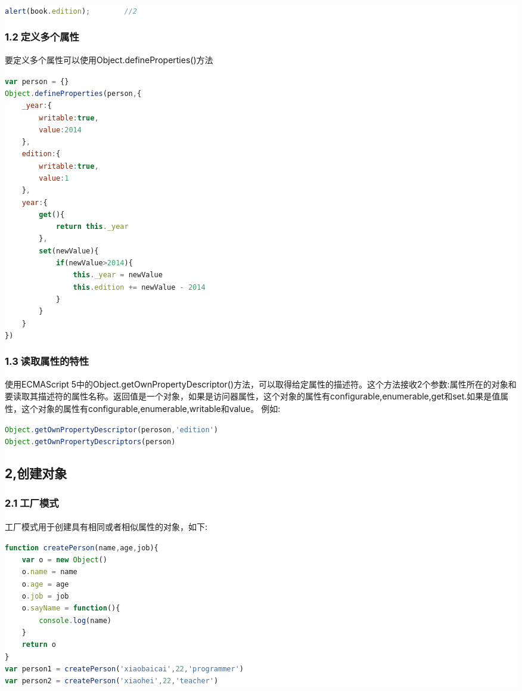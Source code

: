 ``` javascript
alert(book.edition);        //2
```

### 1.2 定义多个属性

要定义多个属性可以使用Object.defineProperties()方法

``` javascript
var person = {}
Object.defineProperties(person,{
    _year:{
        writable:true,
        value:2014
    },
    edition:{
        writable:true,
        value:1
    },
    year:{
        get(){
            return this._year
        },
        set(newValue){
            if(newValue>2014){
                this._year = newValue
                this.edition += newValue - 2014
            }
        }
    }
})
```

### 1.3 读取属性的特性
使用ECMAScript 5中的Object.getOwnPropertyDescriptor()方法，可以取得给定属性的描述符。这个方法接收2个参数:属性所在的对象和要读取其描述符的属性名称。返回值是一个对象，如果是访问器属性，这个对象的属性有configurable,enumerable,get和set.如果是值属性，这个对象的属性有configurable,enumerable,writable和value。
例如:

``` javascript
Object.getOwnPropertyDescriptor(peroson,'edition')
Object.getOwnPropertyDescriptors(person)
```

## 2,创建对象

### 2.1 工厂模式

工厂模式用于创建具有相同或者相似属性的对象，如下:

``` javascript
function createPerson(name,age,job){
    var o = new Object()
    o.name = name
    o.age = age
    o.job = job
    o.sayName = function(){
        console.log(name)
    }
    return o
}
var person1 = createPerson('xiaobaicai',22,'programmer')
var person2 = createPerson('xiaohei',22,'teacher')
```
